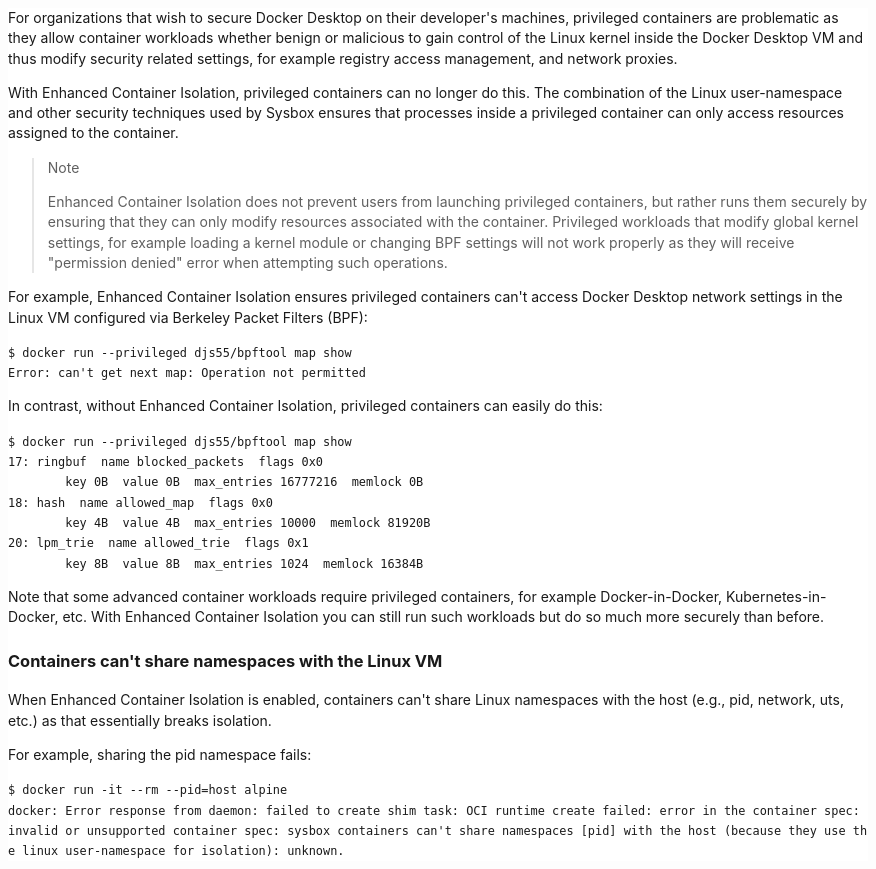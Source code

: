 For organizations that wish to secure Docker Desktop on their developer's
machines, privileged containers are problematic as they allow container
workloads whether benign or malicious to gain control of the Linux kernel
inside the Docker Desktop VM and thus modify security related settings, for example registry
access management, and network proxies.

With Enhanced Container Isolation, privileged containers can no longer do
this. The combination of the Linux user-namespace and other security techniques
used by Sysbox ensures that processes inside a privileged container can only
access resources assigned to the container.

> Note
>
> Enhanced Container Isolation does not prevent users from launching privileged
> containers, but rather runs them securely by ensuring that they can only
> modify resources associated with the container. Privileged workloads that
> modify global kernel settings, for example loading a kernel module or changing BPF
> settings will not work properly as they will receive "permission
> denied" error when attempting such operations.

For example, Enhanced Container Isolation ensures privileged containers can't
access Docker Desktop network settings in the Linux VM configured via Berkeley
Packet Filters (BPF):

```console
$ docker run --privileged djs55/bpftool map show
Error: can't get next map: Operation not permitted
```

In contrast, without Enhanced Container Isolation, privileged containers
can easily do this:

```console
$ docker run --privileged djs55/bpftool map show
17: ringbuf  name blocked_packets  flags 0x0
        key 0B  value 0B  max_entries 16777216  memlock 0B
18: hash  name allowed_map  flags 0x0
        key 4B  value 4B  max_entries 10000  memlock 81920B
20: lpm_trie  name allowed_trie  flags 0x1
        key 8B  value 8B  max_entries 1024  memlock 16384B
```

Note that some advanced container workloads require privileged containers, for
example Docker-in-Docker, Kubernetes-in-Docker, etc. With Enhanced Container
Isolation you can still run such workloads but do so much more securely than
before.

### Containers can't share namespaces with the Linux VM

When Enhanced Container Isolation is enabled, containers can't share Linux
namespaces with the host (e.g., pid, network, uts, etc.) as that essentially
breaks isolation.

For example, sharing the pid namespace fails:

```console
$ docker run -it --rm --pid=host alpine
docker: Error response from daemon: failed to create shim task: OCI runtime create failed: error in the container spec: invalid or unsupported container spec: sysbox containers can't share namespaces [pid] with the host (because they use the linux user-namespace for isolation): unknown.
```
